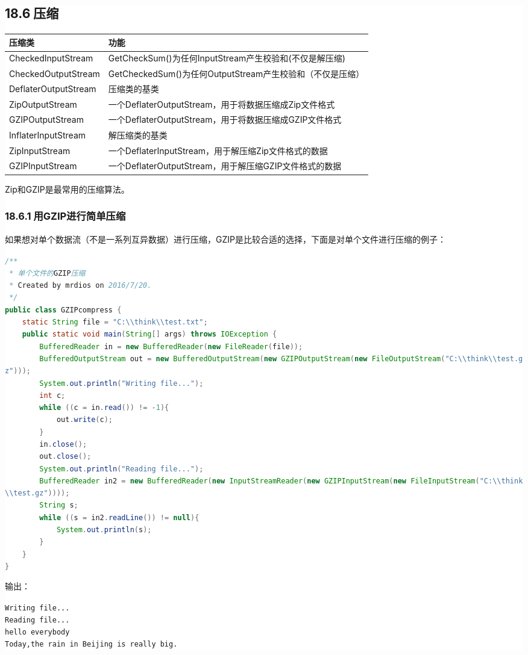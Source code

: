 ## 18.6 压缩 ##

压缩类|功能|
:--|:--
CheckedInputStream|GetCheckSum()为任何InputStream产生校验和(不仅是解压缩)
CheckedOutputStream|GetCheckedSum()为任何OutputStream产生校验和（不仅是压缩）
DeflaterOutputStream|压缩类的基类
ZipOutputStream|一个DeflaterOutputStream，用于将数据压缩成Zip文件格式
GZIPOutputStream|一个DeflaterOutputStream，用于将数据压缩成GZIP文件格式
InflaterInputStream|解压缩类的基类
ZipInputStream|一个DeflaterInputStream，用于解压缩Zip文件格式的数据
GZIPInputStream|一个DeflaterOutputStream，用于解压缩GZIP文件格式的数据

Zip和GZIP是最常用的压缩算法。

### 18.6.1 用GZIP进行简单压缩 ###

如果想对单个数据流（不是一系列互异数据）进行压缩，GZIP是比较合适的选择，下面是对单个文件进行压缩的例子：

```java
/**
 * 单个文件的GZIP压缩
 * Created by mrdios on 2016/7/20.
 */
public class GZIPcompress {
    static String file = "C:\\think\\test.txt";
    public static void main(String[] args) throws IOException {
        BufferedReader in = new BufferedReader(new FileReader(file));
        BufferedOutputStream out = new BufferedOutputStream(new GZIPOutputStream(new FileOutputStream("C:\\think\\test.gz")));
        System.out.println("Writing file...");
        int c;
        while ((c = in.read()) != -1){
            out.write(c);
        }
        in.close();
        out.close();
        System.out.println("Reading file...");
        BufferedReader in2 = new BufferedReader(new InputStreamReader(new GZIPInputStream(new FileInputStream("C:\\think\\test.gz"))));
        String s;
        while ((s = in2.readLine()) != null){
            System.out.println(s);
        }
    }
}
```
输出：
```
Writing file...
Reading file...
hello everybody
Today,the rain in Beijing is really big.
```
